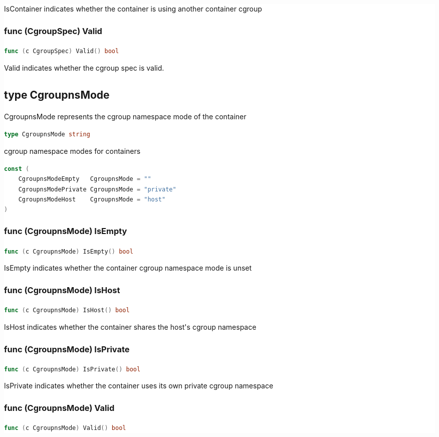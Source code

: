 IsContainer indicates whether the container is using another container cgroup

### func \(CgroupSpec\) Valid

```go
func (c CgroupSpec) Valid() bool
```

Valid indicates whether the cgroup spec is valid.

## type CgroupnsMode

CgroupnsMode represents the cgroup namespace mode of the container

```go
type CgroupnsMode string
```

cgroup namespace modes for containers

```go
const (
    CgroupnsModeEmpty   CgroupnsMode = ""
    CgroupnsModePrivate CgroupnsMode = "private"
    CgroupnsModeHost    CgroupnsMode = "host"
)
```

### func \(CgroupnsMode\) IsEmpty

```go
func (c CgroupnsMode) IsEmpty() bool
```

IsEmpty indicates whether the container cgroup namespace mode is unset

### func \(CgroupnsMode\) IsHost

```go
func (c CgroupnsMode) IsHost() bool
```

IsHost indicates whether the container shares the host's cgroup namespace

### func \(CgroupnsMode\) IsPrivate

```go
func (c CgroupnsMode) IsPrivate() bool
```

IsPrivate indicates whether the container uses its own private cgroup namespace

### func \(CgroupnsMode\) Valid

```go
func (c CgroupnsMode) Valid() bool
```

